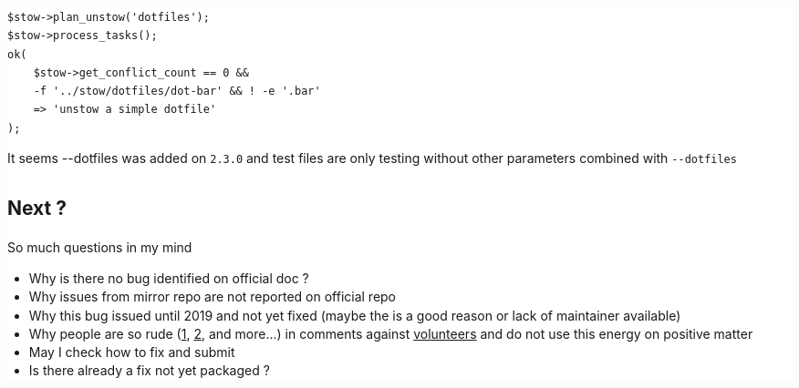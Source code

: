 ```
$stow->plan_unstow('dotfiles');
$stow->process_tasks();
ok(
    $stow->get_conflict_count == 0 &&
    -f '../stow/dotfiles/dot-bar' && ! -e '.bar'
    => 'unstow a simple dotfile'
);
```

It seems --dotfiles was added on `2.3.0` and test files are only testing without other parameters combined with `--dotfiles` 

## Next ?

So much questions in my mind

- Why is there no bug identified on official doc ?
- Why issues from mirror repo are not reported on official repo
- Why this bug issued until 2019 and not yet fixed (maybe the is a good reason or lack of maintainer available)
- Why people are so rude ([1](https://github.com/aspiers/stow/issues/33#issuecomment-1804889524), [2](https://github.com/aspiers/stow/issues/33#issuecomment-1902276202), and more...) in comments against [volunteers](https://github.com/aspiers/stow/issues/33#issuecomment-1431786737) and do not use this energy on positive matter
- May I check how to fix and submit
- Is there already a fix not yet packaged ?

